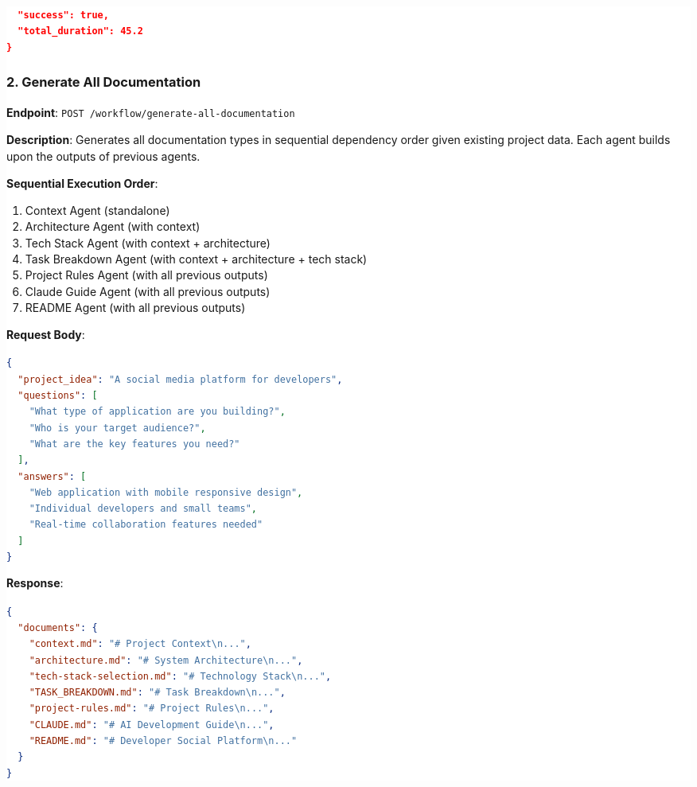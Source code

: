 ```json
  "success": true,
  "total_duration": 45.2
}
```

### 2. Generate All Documentation

**Endpoint**: `POST /workflow/generate-all-documentation`

**Description**: Generates all documentation types in sequential dependency order given existing project data. Each agent builds upon the outputs of previous agents.

**Sequential Execution Order**:

1. Context Agent (standalone)
2. Architecture Agent (with context)
3. Tech Stack Agent (with context + architecture)
4. Task Breakdown Agent (with context + architecture + tech stack)
5. Project Rules Agent (with all previous outputs)
6. Claude Guide Agent (with all previous outputs)
7. README Agent (with all previous outputs)

**Request Body**:

```json
{
  "project_idea": "A social media platform for developers",
  "questions": [
    "What type of application are you building?",
    "Who is your target audience?",
    "What are the key features you need?"
  ],
  "answers": [
    "Web application with mobile responsive design",
    "Individual developers and small teams",
    "Real-time collaboration features needed"
  ]
}
```

**Response**:

```json
{
  "documents": {
    "context.md": "# Project Context\n...",
    "architecture.md": "# System Architecture\n...",
    "tech-stack-selection.md": "# Technology Stack\n...",
    "TASK_BREAKDOWN.md": "# Task Breakdown\n...",
    "project-rules.md": "# Project Rules\n...",
    "CLAUDE.md": "# AI Development Guide\n...",
    "README.md": "# Developer Social Platform\n..."
  }
}
```
